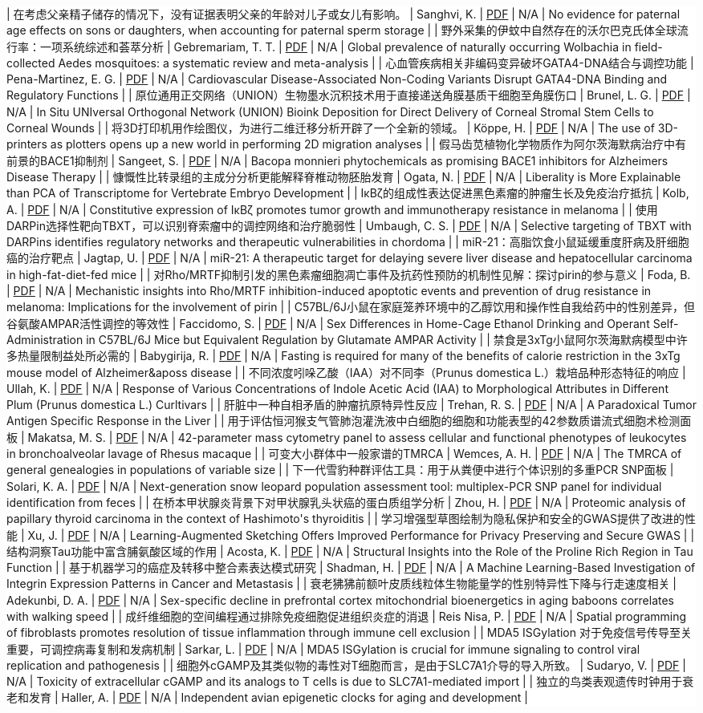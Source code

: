 | 在考虑父亲精子储存的情况下，没有证据表明父亲的年龄对儿子或女儿有影响。 | Sanghvi, K. | [PDF](https://doi.org/10.1101/2024.09.19.613916) | N/A | No evidence for paternal age effects on sons or daughters, when accounting for paternal sperm storage |
| 野外采集的伊蚊中自然存在的沃尔巴克氏体全球流行率：一项系统综述和荟萃分析 | Gebremariam, T. T. | [PDF](https://doi.org/10.1101/2024.09.19.614020) | N/A | Global prevalence of naturally occurring Wolbachia in field-collected Aedes mosquitoes: a systematic review and meta-analysis |
| 心血管疾病相关非编码变异破坏GATA4-DNA结合与调控功能 | Pena-Martinez, E. G. | [PDF](https://doi.org/10.1101/2024.09.19.613959) | N/A | Cardiovascular Disease-Associated Non-Coding Variants Disrupt GATA4-DNA Binding and Regulatory Functions |
| 原位通用正交网络（UNION）生物墨水沉积技术用于直接递送角膜基质干细胞至角膜伤口 | Brunel, L. G. | [PDF](https://doi.org/10.1101/2024.09.19.613997) | N/A | In Situ UNIversal Orthogonal Network (UNION) Bioink Deposition for Direct Delivery of Corneal Stromal Stem Cells to Corneal Wounds |
| 将3D打印机用作绘图仪，为进行二维迁移分析开辟了一个全新的领域。 | Köppe, H. | [PDF](https://doi.org/10.1101/2024.09.19.613824) | N/A | The use of 3D-printers as plotters opens up a new world in performing 2D migration analyses |
| 假马齿苋植物化学物质作为阿尔茨海默病治疗中有前景的BACE1抑制剂 | Sangeet, S. | [PDF](https://doi.org/10.1101/2024.09.19.613992) | N/A | Bacopa monnieri phytochemicals as promising BACE1 inhibitors for Alzheimers Disease Therapy |
| 慷慨性比转录组的主成分分析更能解释脊椎动物胚胎发育 | Ogata, N. | [PDF](https://doi.org/10.1101/2024.09.19.613970) | N/A | Liberality is More Explainable than PCA of Transcriptome for Vertebrate Embryo Development |
| IκBζ的组成性表达促进黑色素瘤的肿瘤生长及免疫治疗抵抗 | Kolb, A. | [PDF](https://doi.org/10.1101/2024.09.19.613946) | N/A | Constitutive expression of IκBζ promotes tumor growth and immunotherapy resistance in melanoma |
| 使用DARPin选择性靶向TBXT，可以识别脊索瘤中的调控网络和治疗脆弱性 | Umbaugh, C. S. | [PDF](https://doi.org/10.1101/2024.09.20.614025) | N/A | Selective targeting of TBXT with DARPins identifies regulatory networks and therapeutic vulnerabilities in chordoma |
| miR-21：高脂饮食小鼠延缓重度肝病及肝细胞癌的治疗靶点 | Jagtap, U. | [PDF](https://doi.org/10.1101/2024.09.19.613915) | N/A | miR-21: A therapeutic target for delaying severe liver disease and hepatocellular carcinoma in high-fat-diet-fed mice |
| 对Rho/MRTF抑制引发的黑色素瘤细胞凋亡事件及抗药性预防的机制性见解：探讨pirin的参与意义 | Foda, B. | [PDF](https://doi.org/10.1101/2024.09.19.614009) | N/A | Mechanistic insights into Rho/MRTF inhibition-induced apoptotic events and prevention of drug resistance in melanoma: Implications for the involvement of pirin |
| C57BL/6J小鼠在家庭笼养环境中的乙醇饮用和操作性自我给药中的性别差异，但谷氨酸AMPAR活性调控的等效性 | Faccidomo, S. | [PDF](https://doi.org/10.1101/2024.09.19.613920) | N/A | Sex Differences in Home-Cage Ethanol Drinking and Operant Self-Administration in C57BL/6J Mice but Equivalent Regulation by Glutamate AMPAR Activity |
| 禁食是3xTg小鼠阿尔茨海默病模型中许多热量限制益处所必需的 | Babygirija, R. | [PDF](https://doi.org/10.1101/2024.09.19.613904) | N/A | Fasting is required for many of the benefits of calorie restriction in the 3xTg mouse model of Alzheimer&aposs disease |
| 不同浓度吲哚乙酸（IAA）对不同李（Prunus domestica L.）栽培品种形态特征的响应 | Ullah, K. | [PDF](https://doi.org/10.1101/2024.09.19.614029) | N/A | Response of Various Concentrations of Indole Acetic Acid (IAA) to Morphological Attributes in Different Plum (Prunus domestica L.) Curltivars |
| 肝脏中一种自相矛盾的肿瘤抗原特异性反应 | Trehan, R. S. | [PDF](https://doi.org/10.1101/2024.09.19.614002) | N/A | A Paradoxical Tumor Antigen Specific Response in the Liver |
| 用于评估恒河猴支气管肺泡灌洗液中白细胞的细胞和功能表型的42参数质谱流式细胞术检测面板 | Makatsa, M. S. | [PDF](https://doi.org/10.1101/2024.09.19.613973) | N/A | 42-parameter mass cytometry panel to assess cellular and functional phenotypes of leukocytes in bronchoalveolar lavage of Rhesus macaque |
| 可变大小群体中一般家谱的TMRCA | Wemces, A. H. | [PDF](https://doi.org/10.1101/2024.09.19.613917) | N/A | The TMRCA of general genealogies in populations of variable size |
| 下一代雪豹种群评估工具：用于从粪便中进行个体识别的多重PCR SNP面板 | Solari, K. A. | [PDF](https://doi.org/10.1101/2024.09.19.613565) | N/A | Next-generation snow leopard population assessment tool: multiplex-PCR SNP panel for individual identification from feces |
| 在桥本甲状腺炎背景下对甲状腺乳头状癌的蛋白质组学分析 | Zhou, H. | [PDF](https://doi.org/10.1101/2024.09.19.614028) | N/A | Proteomic analysis of papillary thyroid carcinoma in the context of Hashimoto's thyroiditis |
| 学习增强型草图绘制为隐私保护和安全的GWAS提供了改进的性能 | Xu, J. | [PDF](https://doi.org/10.1101/2024.09.19.613975) | N/A | Learning-Augmented Sketching Offers Improved Performance for Privacy Preserving and Secure GWAS |
| 结构洞察Tau功能中富含脯氨酸区域的作用 | Acosta, K. | [PDF](https://doi.org/10.1101/2024.09.20.614010) | N/A | Structural Insights into the Role of the Proline Rich Region in Tau Function |
| 基于机器学习的癌症及转移中整合素表达模式研究 | Shadman, H. | [PDF](https://doi.org/10.1101/2024.09.19.613933) | N/A | A Machine Learning-Based Investigation of Integrin Expression Patterns in Cancer and Metastasis |
| 衰老狒狒前额叶皮质线粒体生物能量学的性别特异性下降与行走速度相关 | Adekunbi, D. A. | [PDF](https://doi.org/10.1101/2024.09.19.613684) | N/A | Sex-specific decline in prefrontal cortex mitochondrial bioenergetics in aging baboons correlates with walking speed |
| 成纤维细胞的空间编程通过排除免疫细胞促进组织炎症的消退 | Reis Nisa, P. | [PDF](https://doi.org/10.1101/2024.09.20.614064) | N/A | Spatial programming of fibroblasts promotes resolution of tissue inflammation through immune cell exclusion |
| MDA5 ISGylation 对于免疫信号传导至关重要，可调控病毒复制和发病机制 | Sarkar, L. | [PDF](https://doi.org/10.1101/2024.09.20.614144) | N/A | MDA5 ISGylation is crucial for immune signaling to control viral replication and pathogenesis |
| 细胞外cGAMP及其类似物的毒性对T细胞而言，是由于SLC7A1介导的导入所致。 | Sudaryo, V. | [PDF](https://doi.org/10.1101/2024.09.21.614248) | N/A | Toxicity of extracellular cGAMP and its analogs to T cells is due to SLC7A1-mediated import |
| 独立的鸟类表观遗传时钟用于衰老和发育 | Haller, A. | [PDF](https://doi.org/10.1101/2024.09.20.614163) | N/A | Independent avian epigenetic clocks for aging and development |